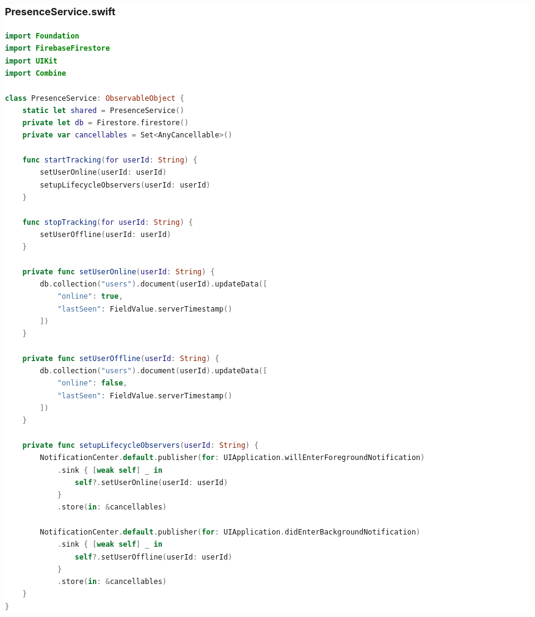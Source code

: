 ### PresenceService.swift
```swift
import Foundation
import FirebaseFirestore
import UIKit
import Combine

class PresenceService: ObservableObject {
    static let shared = PresenceService()
    private let db = Firestore.firestore()
    private var cancellables = Set<AnyCancellable>()
    
    func startTracking(for userId: String) {
        setUserOnline(userId: userId)
        setupLifecycleObservers(userId: userId)
    }
    
    func stopTracking(for userId: String) {
        setUserOffline(userId: userId)
    }
    
    private func setUserOnline(userId: String) {
        db.collection("users").document(userId).updateData([
            "online": true,
            "lastSeen": FieldValue.serverTimestamp()
        ])
    }
    
    private func setUserOffline(userId: String) {
        db.collection("users").document(userId).updateData([
            "online": false,
            "lastSeen": FieldValue.serverTimestamp()
        ])
    }
    
    private func setupLifecycleObservers(userId: String) {
        NotificationCenter.default.publisher(for: UIApplication.willEnterForegroundNotification)
            .sink { [weak self] _ in
                self?.setUserOnline(userId: userId)
            }
            .store(in: &cancellables)
        
        NotificationCenter.default.publisher(for: UIApplication.didEnterBackgroundNotification)
            .sink { [weak self] _ in
                self?.setUserOffline(userId: userId)
            }
            .store(in: &cancellables)
    }
}
```
